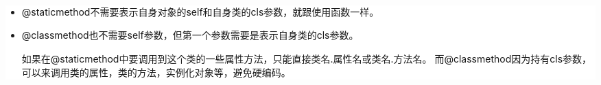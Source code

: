 - @staticmethod不需要表示自身对象的self和自身类的cls参数，就跟使用函数一样。

- @classmethod也不需要self参数，但第一个参数需要是表示自身类的cls参数。

  如果在@staticmethod中要调用到这个类的一些属性方法，只能直接类名.属性名或类名.方法名。
  而@classmethod因为持有cls参数，可以来调用类的属性，类的方法，实例化对象等，避免硬编码。







